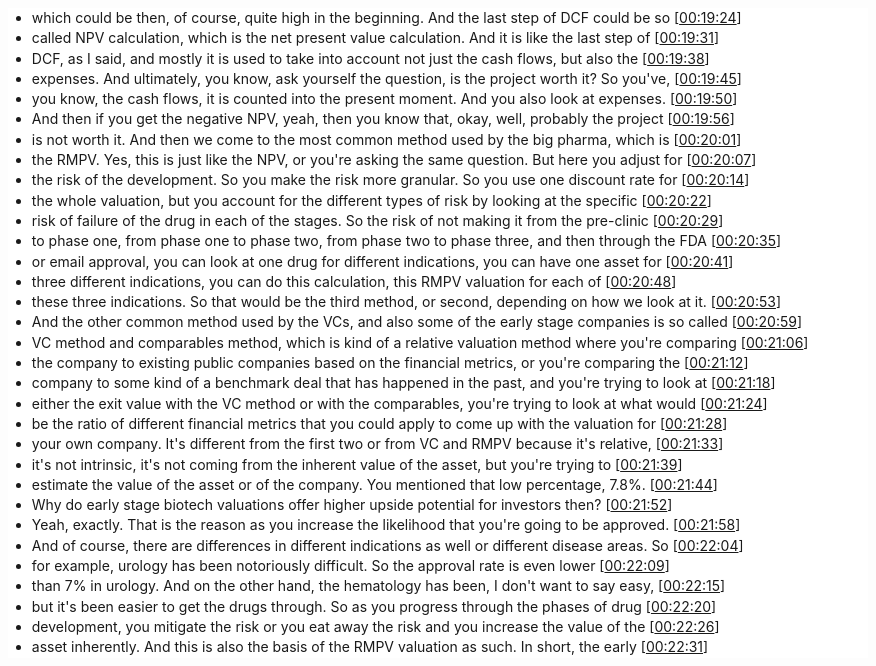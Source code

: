 *  which could be then, of course, quite high in the beginning. And the last step of DCF could be so [[00:19:24](https://www.youtube.com/watch?v=BQxV9GogKoQ&t=1164.96s)]
*  called NPV calculation, which is the net present value calculation. And it is like the last step of [[00:19:31](https://www.youtube.com/watch?v=BQxV9GogKoQ&t=1171.1200000000001s)]
*  DCF, as I said, and mostly it is used to take into account not just the cash flows, but also the [[00:19:38](https://www.youtube.com/watch?v=BQxV9GogKoQ&t=1178.8s)]
*  expenses. And ultimately, you know, ask yourself the question, is the project worth it? So you've, [[00:19:45](https://www.youtube.com/watch?v=BQxV9GogKoQ&t=1185.3600000000001s)]
*  you know, the cash flows, it is counted into the present moment. And you also look at expenses. [[00:19:50](https://www.youtube.com/watch?v=BQxV9GogKoQ&t=1190.88s)]
*  And then if you get the negative NPV, yeah, then you know that, okay, well, probably the project [[00:19:56](https://www.youtube.com/watch?v=BQxV9GogKoQ&t=1196.72s)]
*  is not worth it. And then we come to the most common method used by the big pharma, which is [[00:20:01](https://www.youtube.com/watch?v=BQxV9GogKoQ&t=1201.68s)]
*  the RMPV. Yes, this is just like the NPV, or you're asking the same question. But here you adjust for [[00:20:07](https://www.youtube.com/watch?v=BQxV9GogKoQ&t=1207.6000000000001s)]
*  the risk of the development. So you make the risk more granular. So you use one discount rate for [[00:20:14](https://www.youtube.com/watch?v=BQxV9GogKoQ&t=1214.24s)]
*  the whole valuation, but you account for the different types of risk by looking at the specific [[00:20:22](https://www.youtube.com/watch?v=BQxV9GogKoQ&t=1222.96s)]
*  risk of failure of the drug in each of the stages. So the risk of not making it from the pre-clinic [[00:20:29](https://www.youtube.com/watch?v=BQxV9GogKoQ&t=1229.28s)]
*  to phase one, from phase one to phase two, from phase two to phase three, and then through the FDA [[00:20:35](https://www.youtube.com/watch?v=BQxV9GogKoQ&t=1235.52s)]
*  or email approval, you can look at one drug for different indications, you can have one asset for [[00:20:41](https://www.youtube.com/watch?v=BQxV9GogKoQ&t=1241.68s)]
*  three different indications, you can do this calculation, this RMPV valuation for each of [[00:20:48](https://www.youtube.com/watch?v=BQxV9GogKoQ&t=1248.96s)]
*  these three indications. So that would be the third method, or second, depending on how we look at it. [[00:20:53](https://www.youtube.com/watch?v=BQxV9GogKoQ&t=1253.76s)]
*  And the other common method used by the VCs, and also some of the early stage companies is so called [[00:20:59](https://www.youtube.com/watch?v=BQxV9GogKoQ&t=1259.6000000000001s)]
*  VC method and comparables method, which is kind of a relative valuation method where you're comparing [[00:21:06](https://www.youtube.com/watch?v=BQxV9GogKoQ&t=1266.08s)]
*  the company to existing public companies based on the financial metrics, or you're comparing the [[00:21:12](https://www.youtube.com/watch?v=BQxV9GogKoQ&t=1272.56s)]
*  company to some kind of a benchmark deal that has happened in the past, and you're trying to look at [[00:21:18](https://www.youtube.com/watch?v=BQxV9GogKoQ&t=1278.08s)]
*  either the exit value with the VC method or with the comparables, you're trying to look at what would [[00:21:24](https://www.youtube.com/watch?v=BQxV9GogKoQ&t=1284.1599999999999s)]
*  be the ratio of different financial metrics that you could apply to come up with the valuation for [[00:21:28](https://www.youtube.com/watch?v=BQxV9GogKoQ&t=1288.8799999999999s)]
*  your own company. It's different from the first two or from VC and RMPV because it's relative, [[00:21:33](https://www.youtube.com/watch?v=BQxV9GogKoQ&t=1293.92s)]
*  it's not intrinsic, it's not coming from the inherent value of the asset, but you're trying to [[00:21:39](https://www.youtube.com/watch?v=BQxV9GogKoQ&t=1299.44s)]
*  estimate the value of the asset or of the company. You mentioned that low percentage, 7.8%. [[00:21:44](https://www.youtube.com/watch?v=BQxV9GogKoQ&t=1304.24s)]
*  Why do early stage biotech valuations offer higher upside potential for investors then? [[00:21:52](https://www.youtube.com/watch?v=BQxV9GogKoQ&t=1312.0800000000002s)]
*  Yeah, exactly. That is the reason as you increase the likelihood that you're going to be approved. [[00:21:58](https://www.youtube.com/watch?v=BQxV9GogKoQ&t=1318.8s)]
*  And of course, there are differences in different indications as well or different disease areas. So [[00:22:04](https://www.youtube.com/watch?v=BQxV9GogKoQ&t=1324.32s)]
*  for example, urology has been notoriously difficult. So the approval rate is even lower [[00:22:09](https://www.youtube.com/watch?v=BQxV9GogKoQ&t=1329.76s)]
*  than 7% in urology. And on the other hand, the hematology has been, I don't want to say easy, [[00:22:15](https://www.youtube.com/watch?v=BQxV9GogKoQ&t=1335.52s)]
*  but it's been easier to get the drugs through. So as you progress through the phases of drug [[00:22:20](https://www.youtube.com/watch?v=BQxV9GogKoQ&t=1340.0s)]
*  development, you mitigate the risk or you eat away the risk and you increase the value of the [[00:22:26](https://www.youtube.com/watch?v=BQxV9GogKoQ&t=1346.24s)]
*  asset inherently. And this is also the basis of the RMPV valuation as such. In short, the early [[00:22:31](https://www.youtube.com/watch?v=BQxV9GogKoQ&t=1351.52s)]
